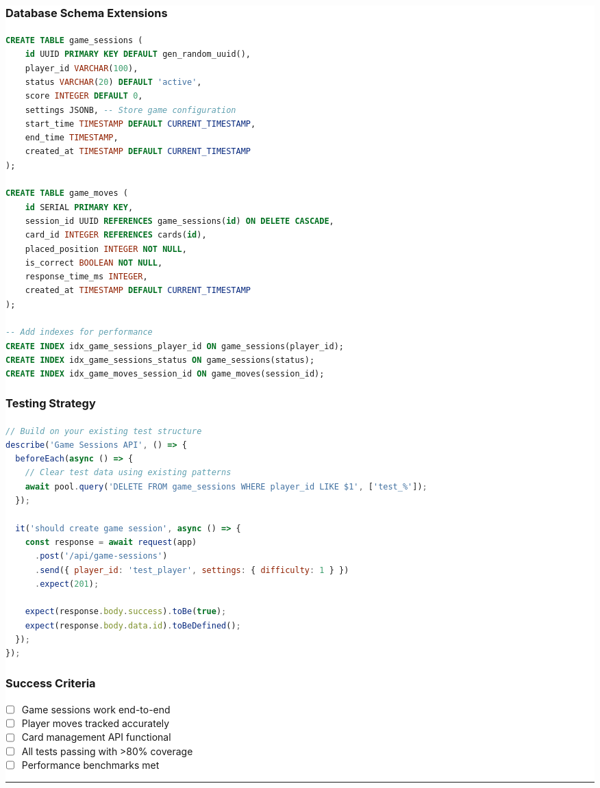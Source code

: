 ### Database Schema Extensions
```sql
CREATE TABLE game_sessions (
    id UUID PRIMARY KEY DEFAULT gen_random_uuid(),
    player_id VARCHAR(100),
    status VARCHAR(20) DEFAULT 'active',
    score INTEGER DEFAULT 0,
    settings JSONB, -- Store game configuration
    start_time TIMESTAMP DEFAULT CURRENT_TIMESTAMP,
    end_time TIMESTAMP,
    created_at TIMESTAMP DEFAULT CURRENT_TIMESTAMP
);

CREATE TABLE game_moves (
    id SERIAL PRIMARY KEY,
    session_id UUID REFERENCES game_sessions(id) ON DELETE CASCADE,
    card_id INTEGER REFERENCES cards(id),
    placed_position INTEGER NOT NULL,
    is_correct BOOLEAN NOT NULL,
    response_time_ms INTEGER,
    created_at TIMESTAMP DEFAULT CURRENT_TIMESTAMP
);

-- Add indexes for performance
CREATE INDEX idx_game_sessions_player_id ON game_sessions(player_id);
CREATE INDEX idx_game_sessions_status ON game_sessions(status);
CREATE INDEX idx_game_moves_session_id ON game_moves(session_id);
```

### Testing Strategy
```javascript
// Build on your existing test structure
describe('Game Sessions API', () => {
  beforeEach(async () => {
    // Clear test data using existing patterns
    await pool.query('DELETE FROM game_sessions WHERE player_id LIKE $1', ['test_%']);
  });

  it('should create game session', async () => {
    const response = await request(app)
      .post('/api/game-sessions')
      .send({ player_id: 'test_player', settings: { difficulty: 1 } })
      .expect(201);
      
    expect(response.body.success).toBe(true);
    expect(response.body.data.id).toBeDefined();
  });
});
```

### Success Criteria
- [ ] Game sessions work end-to-end
- [ ] Player moves tracked accurately
- [ ] Card management API functional
- [ ] All tests passing with >80% coverage
- [ ] Performance benchmarks met

---